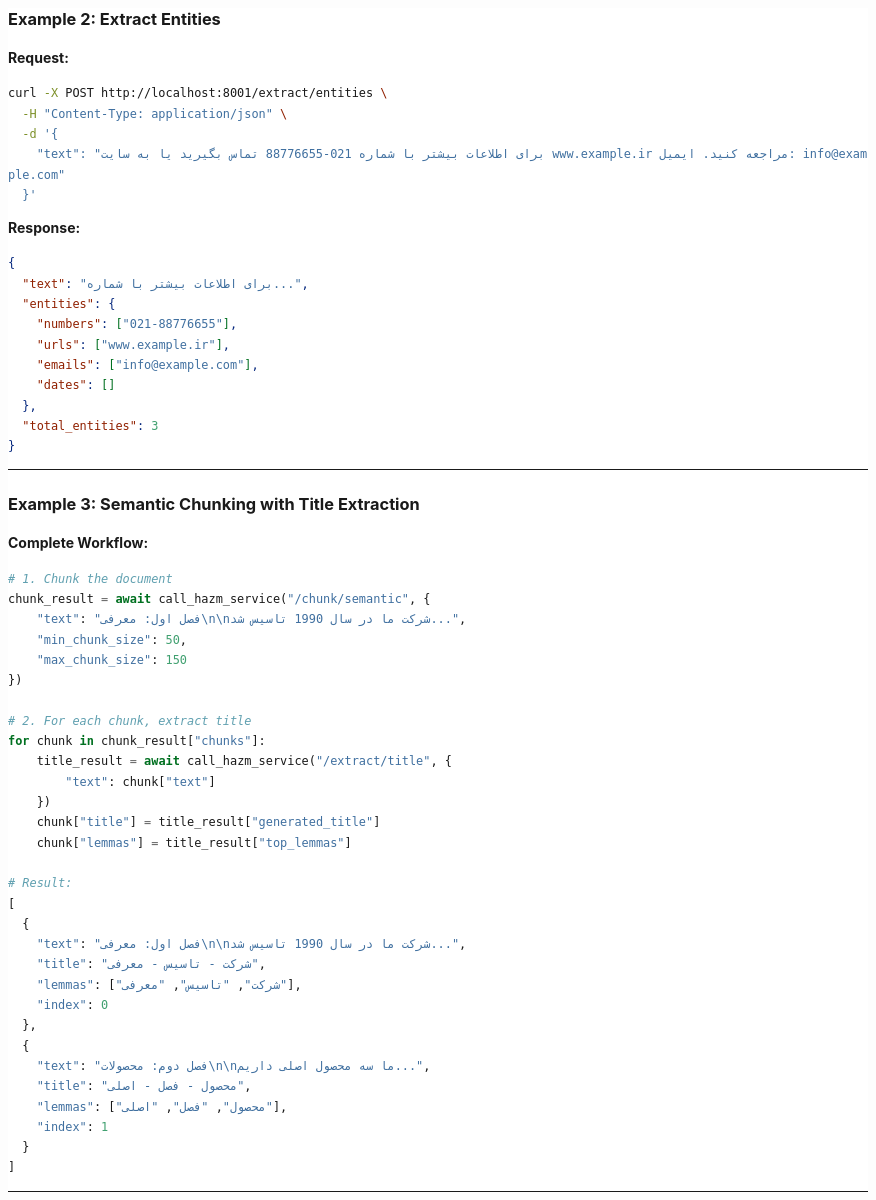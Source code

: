 
### Example 2: Extract Entities

**Request:**
```bash
curl -X POST http://localhost:8001/extract/entities \
  -H "Content-Type: application/json" \
  -d '{
    "text": "برای اطلاعات بیشتر با شماره 021-88776655 تماس بگیرید یا به سایت www.example.ir مراجعه کنید. ایمیل: info@example.com"
  }'
```

**Response:**
```json
{
  "text": "برای اطلاعات بیشتر با شماره...",
  "entities": {
    "numbers": ["021-88776655"],
    "urls": ["www.example.ir"],
    "emails": ["info@example.com"],
    "dates": []
  },
  "total_entities": 3
}
```

---

### Example 3: Semantic Chunking with Title Extraction

**Complete Workflow:**

```python
# 1. Chunk the document
chunk_result = await call_hazm_service("/chunk/semantic", {
    "text": "فصل اول: معرفی\n\nشرکت ما در سال 1990 تاسیس شد...",
    "min_chunk_size": 50,
    "max_chunk_size": 150
})

# 2. For each chunk, extract title
for chunk in chunk_result["chunks"]:
    title_result = await call_hazm_service("/extract/title", {
        "text": chunk["text"]
    })
    chunk["title"] = title_result["generated_title"]
    chunk["lemmas"] = title_result["top_lemmas"]

# Result:
[
  {
    "text": "فصل اول: معرفی\n\nشرکت ما در سال 1990 تاسیس شد...",
    "title": "شرکت - تاسیس - معرفی",
    "lemmas": ["شرکت", "تاسیس", "معرفی"],
    "index": 0
  },
  {
    "text": "فصل دوم: محصولات\n\nما سه محصول اصلی داریم...",
    "title": "محصول - فصل - اصلی",
    "lemmas": ["محصول", "فصل", "اصلی"],
    "index": 1
  }
]
```

---